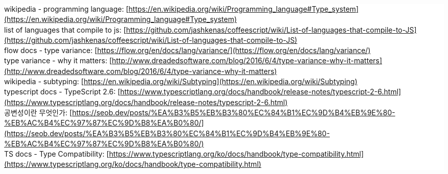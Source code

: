 wikipedia - programming language: [https://en.wikipedia.org/wiki/Programming_language#Type_system](https://en.wikipedia.org/wiki/Programming_language#Type_system)  
list of languages that compile to js: [https://github.com/jashkenas/coffeescript/wiki/List-of-languages-that-compile-to-JS](https://github.com/jashkenas/coffeescript/wiki/List-of-languages-that-compile-to-JS)  
flow docs - type variance: [https://flow.org/en/docs/lang/variance/](https://flow.org/en/docs/lang/variance/)  
type variance - why it matters: [http://www.dreadedsoftware.com/blog/2016/6/4/type-variance-why-it-matters](http://www.dreadedsoftware.com/blog/2016/6/4/type-variance-why-it-matters)  
wikipedia - subtyping: [https://en.wikipedia.org/wiki/Subtyping](https://en.wikipedia.org/wiki/Subtyping)  
typescript docs - TypeScript 2.6: [https://www.typescriptlang.org/docs/handbook/release-notes/typescript-2-6.html](https://www.typescriptlang.org/docs/handbook/release-notes/typescript-2-6.html)  
공변성이란 무엇인가: [https://seob.dev/posts/%EA%B3%B5%EB%B3%80%EC%84%B1%EC%9D%B4%EB%9E%80-%EB%AC%B4%EC%97%87%EC%9D%B8%EA%B0%80/](https://seob.dev/posts/%EA%B3%B5%EB%B3%80%EC%84%B1%EC%9D%B4%EB%9E%80-%EB%AC%B4%EC%97%87%EC%9D%B8%EA%B0%80/)  
TS docs - Type Compatibility: [https://www.typescriptlang.org/ko/docs/handbook/type-compatibility.html](https://www.typescriptlang.org/ko/docs/handbook/type-compatibility.html)
